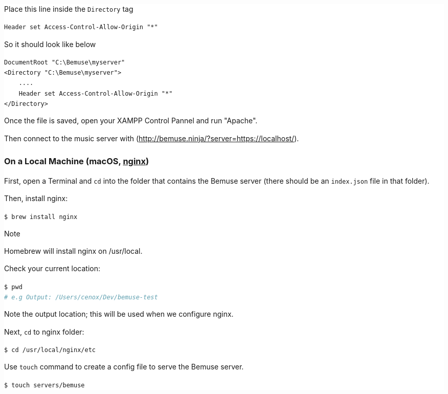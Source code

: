 Place this line inside the `Directory` tag

```
Header set Access-Control-Allow-Origin "*"
```

So it should look like below

```
DocumentRoot "C:\Bemuse\myserver"
<Directory "C:\Bemuse\myserver">
    ....
    Header set Access-Control-Allow-Origin "*"
</Directory>
```

Once the file is saved, open your XAMPP Control Pannel and run "Apache".

Then connect to the music server with
(http://bemuse.ninja/?server=https://localhost/).

### On a Local Machine (macOS, [nginx](https://nginx.org/en/))

First, open a Terminal and `cd` into the folder that contains the Bemuse server
(there should be an `index.json` file in that folder).

Then, install nginx:

```bash
$ brew install nginx
```

<div class="admonition note">
<p class="admonition-title">Note</p>
<p>
    Homebrew will install nginx on /usr/local.
</p>
</div>

Check your current location:

```bash
$ pwd
# e.g Output: /Users/cenox/Dev/bemuse-test
```

Note the output location; this will be used when we configure nginx.

Next, `cd` to nginx folder:

```bash
$ cd /usr/local/nginx/etc
```

Use `touch` command to create a config file to serve the Bemuse server.

```bash
$ touch servers/bemuse
```
